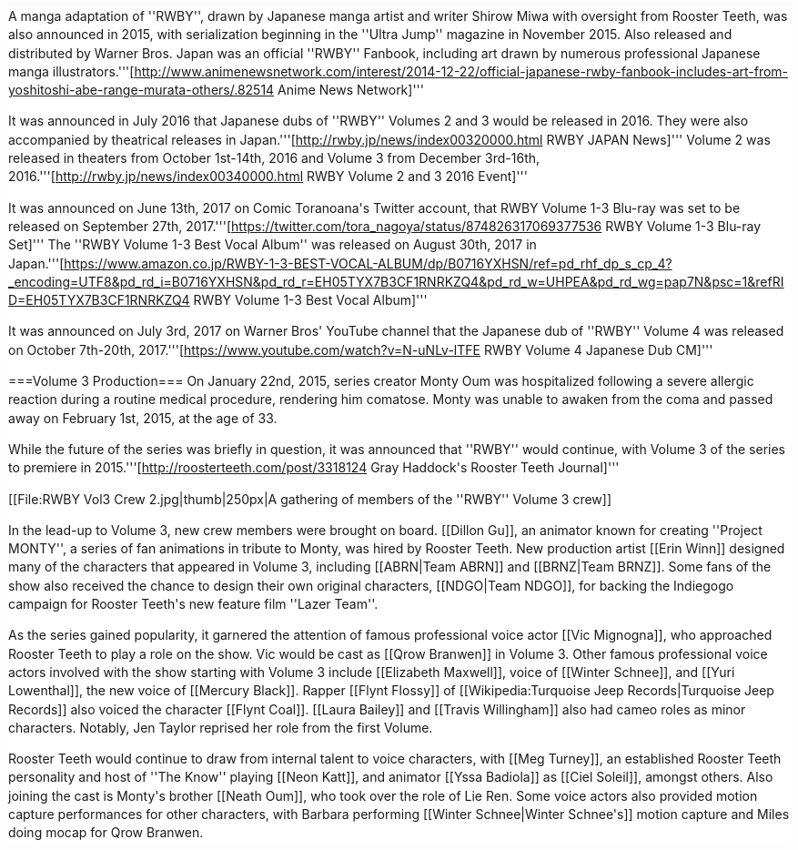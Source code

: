 A manga adaptation of ''RWBY'', drawn by Japanese manga artist and writer Shirow Miwa with oversight from Rooster Teeth, was also announced in 2015, with serialization beginning in the ''Ultra Jump'' magazine in November 2015. Also released and distributed by Warner Bros. Japan was an official ''RWBY'' Fanbook, including art drawn by numerous professional Japanese manga illustrators.<ref>'''[http://www.animenewsnetwork.com/interest/2014-12-22/official-japanese-rwby-fanbook-includes-art-from-yoshitoshi-abe-range-murata-others/.82514 Anime News Network]'''</ref>

It was announced in July 2016 that Japanese dubs of ''RWBY'' Volumes 2 and 3 would be released in 2016. They were also accompanied by theatrical releases in Japan.<ref>'''[http://rwby.jp/news/index00320000.html RWBY JAPAN News]'''</ref> Volume 2 was released in theaters from October 1st-14th, 2016 and Volume 3 from December 3rd-16th, 2016.<ref>'''[http://rwby.jp/news/index00340000.html RWBY Volume 2 and 3 2016 Event]'''</ref>

It was announced on June 13th, 2017 on Comic Toranoana's Twitter account, that RWBY Volume 1-3 Blu-ray was set to be released on September 27th, 2017.<ref>'''[https://twitter.com/tora_nagoya/status/874826317069377536 RWBY Volume 1-3 Blu-ray Set]'''</ref> The ''RWBY Volume 1-3 Best Vocal Album'' was released on August 30th, 2017 in Japan.<ref>'''[https://www.amazon.co.jp/RWBY-1-3-BEST-VOCAL-ALBUM/dp/B0716YXHSN/ref=pd_rhf_dp_s_cp_4?_encoding=UTF8&pd_rd_i=B0716YXHSN&pd_rd_r=EH05TYX7B3CF1RNRKZQ4&pd_rd_w=UHPEA&pd_rd_wg=pap7N&psc=1&refRID=EH05TYX7B3CF1RNRKZQ4 RWBY Volume 1-3 Best Vocal Album]'''</ref>

It was announced on July 3rd, 2017 on Warner Bros' YouTube channel that the Japanese dub of ''RWBY'' Volume 4 was released on October 7th-20th, 2017.<ref>'''[https://www.youtube.com/watch?v=N-uNLv-lTFE RWBY Volume 4 Japanese Dub CM]'''</ref>

===Volume 3 Production===
On January 22nd, 2015, series creator Monty Oum was hospitalized following a severe allergic reaction during a routine medical procedure, rendering him comatose. Monty was unable to awaken from the coma and passed away on February 1st, 2015, at the age of 33.

While the future of the series was briefly in question, it was announced that ''RWBY'' would continue, with Volume 3 of the series to premiere in 2015.<ref>'''[http://roosterteeth.com/post/3318124 Gray Haddock's Rooster Teeth Journal]'''</ref>

[[File:RWBY Vol3 Crew 2.jpg|thumb|250px|A gathering of members of the ''RWBY'' Volume 3 crew]]

In the lead-up to Volume 3, new crew members were brought on board. [[Dillon Gu]], an animator known for creating ''Project MONTY'', a series of fan animations in tribute to Monty, was hired by Rooster Teeth. New production artist [[Erin Winn]] designed many of the characters that appeared in Volume 3, including [[ABRN|Team ABRN]] and [[BRNZ|Team BRNZ]]. Some fans of the show also received the chance to design their own original characters, [[NDGO|Team NDGO]], for backing the Indiegogo campaign for Rooster Teeth's new feature film ''Lazer Team''.

As the series gained popularity, it garnered the attention of famous professional voice actor [[Vic Mignogna]], who approached Rooster Teeth to play a role on the show. Vic would be cast as [[Qrow Branwen]] in Volume 3. Other famous professional voice actors involved with the show starting with Volume 3 include [[Elizabeth Maxwell]], voice of [[Winter Schnee]], and [[Yuri Lowenthal]], the new voice of [[Mercury Black]]. Rapper [[Flynt Flossy]] of [[Wikipedia:Turquoise Jeep Records|Turquoise Jeep Records]] also voiced the character [[Flynt Coal]]. [[Laura Bailey]] and [[Travis Willingham]] also had cameo roles as minor characters. Notably, Jen Taylor reprised her role from the first Volume.

Rooster Teeth would continue to draw from internal talent to voice characters, with [[Meg Turney]], an established Rooster Teeth personality and host of ''The Know'' playing [[Neon Katt]], and animator [[Yssa Badiola]] as [[Ciel Soleil]], amongst others. Also joining the cast is Monty's brother [[Neath Oum]], who took over the role of Lie Ren. Some voice actors also provided motion capture performances for other characters, with Barbara performing [[Winter Schnee|Winter Schnee's]] motion capture and Miles doing mocap for Qrow Branwen.
